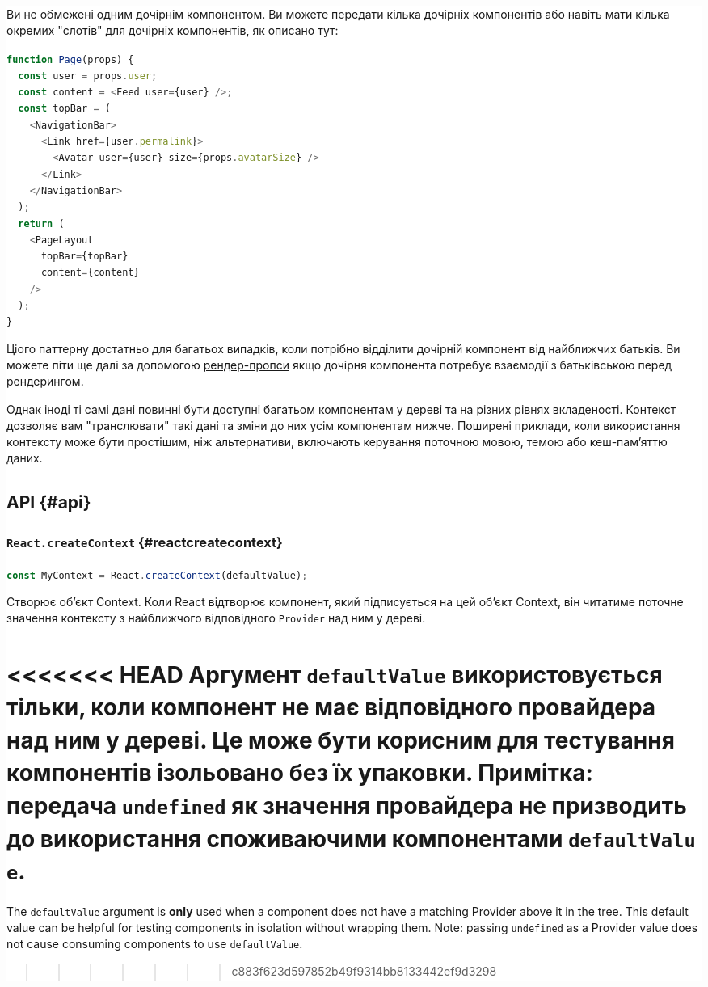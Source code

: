 Ви не обмежені одним дочірнім компонентом. Ви можете передати кілька дочірніх компонентів або навіть мати кілька окремих "слотів" для дочірніх компонентів, [як описано тут](/docs/composition-vs-inheritance.html#containment):

```js
function Page(props) {
  const user = props.user;
  const content = <Feed user={user} />;
  const topBar = (
    <NavigationBar>
      <Link href={user.permalink}>
        <Avatar user={user} size={props.avatarSize} />
      </Link>
    </NavigationBar>
  );
  return (
    <PageLayout
      topBar={topBar}
      content={content}
    />
  );
}
```

Ціого паттерну достатньо для багатьох випадків, коли потрібно відділити дочірній компонент від найближчих батьків. Ви можете піти ще далі за допомогою [рендер-пропси](/docs/render-props.html) якщо дочірня компонента потребує взаємодії з батьківською перед рендерингом.

Однак іноді ті самі дані повинні бути доступні багатьом компонентам у дереві та на різних рівнях вкладеності. Контекст дозволяє вам "транслювати" такі дані та зміни до них усім компонентам нижче. Поширені приклади, коли використання контексту може бути простішим, ніж альтернативи, включають керування поточною мовою, темою або кеш-пам’яттю даних.

## API {#api}

### `React.createContext` {#reactcreatecontext}

```js
const MyContext = React.createContext(defaultValue);
```

Створює об’єкт Context. Коли React відтворює компонент, який підписується на цей об’єкт Context, він читатиме поточне значення контексту з найближчого відповідного `Provider` над ним у дереві.

<<<<<<< HEAD
Аргумент `defaultValue` використовується **тільки**, коли компонент не має відповідного провайдера над ним у дереві. Це може бути корисним для тестування компонентів ізольовано без їх упаковки. Примітка: передача `undefined` як значення провайдера не призводить до використання споживаючими компонентами `defaultValue`.
=======
The `defaultValue` argument is **only** used when a component does not have a matching Provider above it in the tree. This default value can be helpful for testing components in isolation without wrapping them. Note: passing `undefined` as a Provider value does not cause consuming components to use `defaultValue`.
>>>>>>> c883f623d597852b49f9314bb8133442ef9d3298
